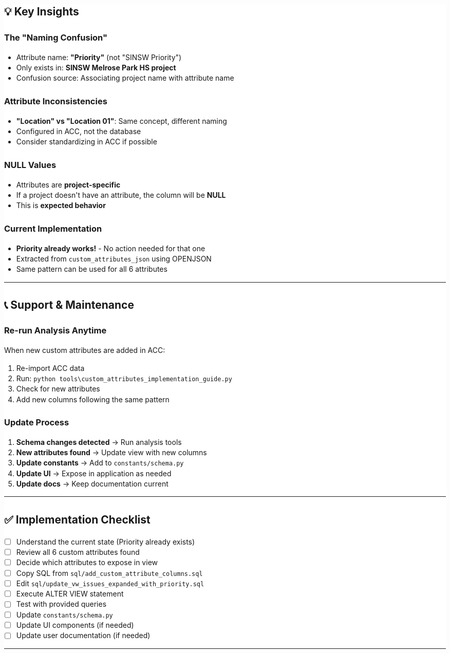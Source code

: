 
## 💡 Key Insights

### The "Naming Confusion"
- Attribute name: **"Priority"** (not "SINSW Priority")
- Only exists in: **SINSW Melrose Park HS project**
- Confusion source: Associating project name with attribute name

### Attribute Inconsistencies
- **"Location" vs "Location 01"**: Same concept, different naming
- Configured in ACC, not the database
- Consider standardizing in ACC if possible

### NULL Values
- Attributes are **project-specific**
- If a project doesn't have an attribute, the column will be **NULL**
- This is **expected behavior**

### Current Implementation
- **Priority already works!** - No action needed for that one
- Extracted from `custom_attributes_json` using OPENJSON
- Same pattern can be used for all 6 attributes

---

## 📞 Support & Maintenance

### Re-run Analysis Anytime
When new custom attributes are added in ACC:
1. Re-import ACC data
2. Run: `python tools\custom_attributes_implementation_guide.py`
3. Check for new attributes
4. Add new columns following the same pattern

### Update Process
1. **Schema changes detected** → Run analysis tools
2. **New attributes found** → Update view with new columns
3. **Update constants** → Add to `constants/schema.py`
4. **Update UI** → Expose in application as needed
5. **Update docs** → Keep documentation current

---

## ✅ Implementation Checklist

- [ ] Understand the current state (Priority already exists)
- [ ] Review all 6 custom attributes found
- [ ] Decide which attributes to expose in view
- [ ] Copy SQL from `sql/add_custom_attribute_columns.sql`
- [ ] Edit `sql/update_vw_issues_expanded_with_priority.sql`
- [ ] Execute ALTER VIEW statement
- [ ] Test with provided queries
- [ ] Update `constants/schema.py`
- [ ] Update UI components (if needed)
- [ ] Update user documentation (if needed)

---